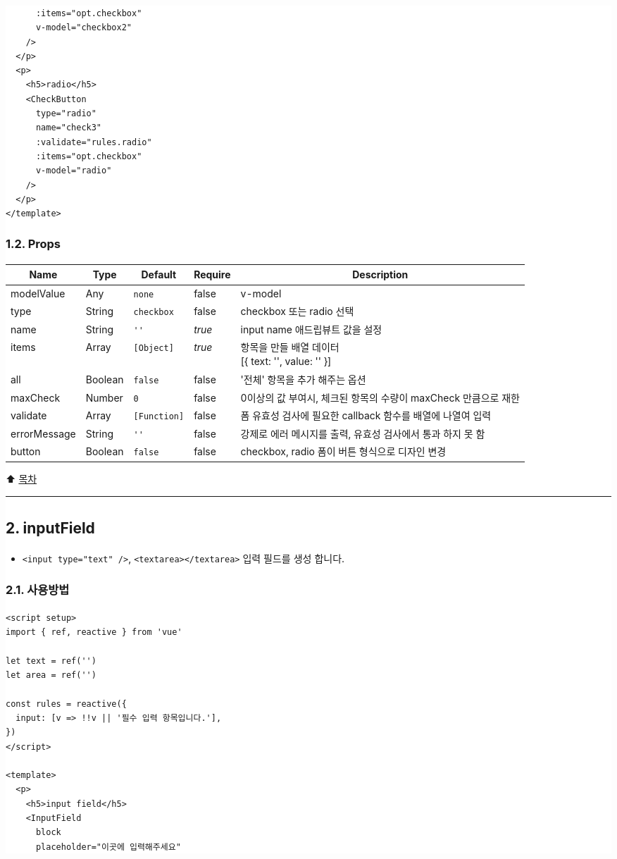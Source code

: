 ```vue
      :items="opt.checkbox"
      v-model="checkbox2"
    />
  </p>
  <p>
    <h5>radio</h5>
    <CheckButton
      type="radio"
      name="check3"
      :validate="rules.radio"
      :items="opt.checkbox"
      v-model="radio"
    />
  </p>
</template>
```

### 1.2. Props

| Name | Type | Default | Require | Description |
|-------|---- |---------|---------|-------------|
| modelValue | Any | <code>none</code> | false | v-model |
| type | String | <code>checkbox</code> | false | checkbox 또는 radio 선택 |
| name | String | <code>''</code> | *true* | input name 애드립뷰트 값을 설정 |
| items | Array | <code>[Object]</code> | *true* | 항목을 만들 배열 데이터 <br> [{ text: '', value: '' }] |
| all | Boolean | <code>false</code> | false | '전체' 항목을 추가 해주는 옵션 |
| maxCheck | Number | <code>0</code> | false | 0이상의 값 부여시, 체크된 항목의 수량이 maxCheck 만큼으로 재한 |
| validate | Array | <code>[Function]</code> | false | 폼 유효성 검사에 필요한 callback 함수를 배열에 나열여 입력 |
| errorMessage | String | <code>''</code> | false | 강제로 에러 메시지를 출력, 유효성 검사에서 통과 하지 못 함 |
| button | Boolean | <code>false</code> | false | checkbox, radio 폼이 버튼 형식으로 디자인 변경 |

:arrow_up: [목차](#-Form-validation-Components)

---

## 2. inputField
  * <code>\<input type="text" /></code>, <code>\<textarea>\</textarea></code> 입력 필드를 생성 합니다.

### 2.1. 사용방법
```vue
<script setup>
import { ref, reactive } from 'vue'

let text = ref('')
let area = ref('')

const rules = reactive({
  input: [v => !!v || '필수 입력 항목입니다.'],
})
</script>

<template>
  <p>
    <h5>input field</h5>
    <InputField
      block
      placeholder="이곳에 입력해주세요"
```